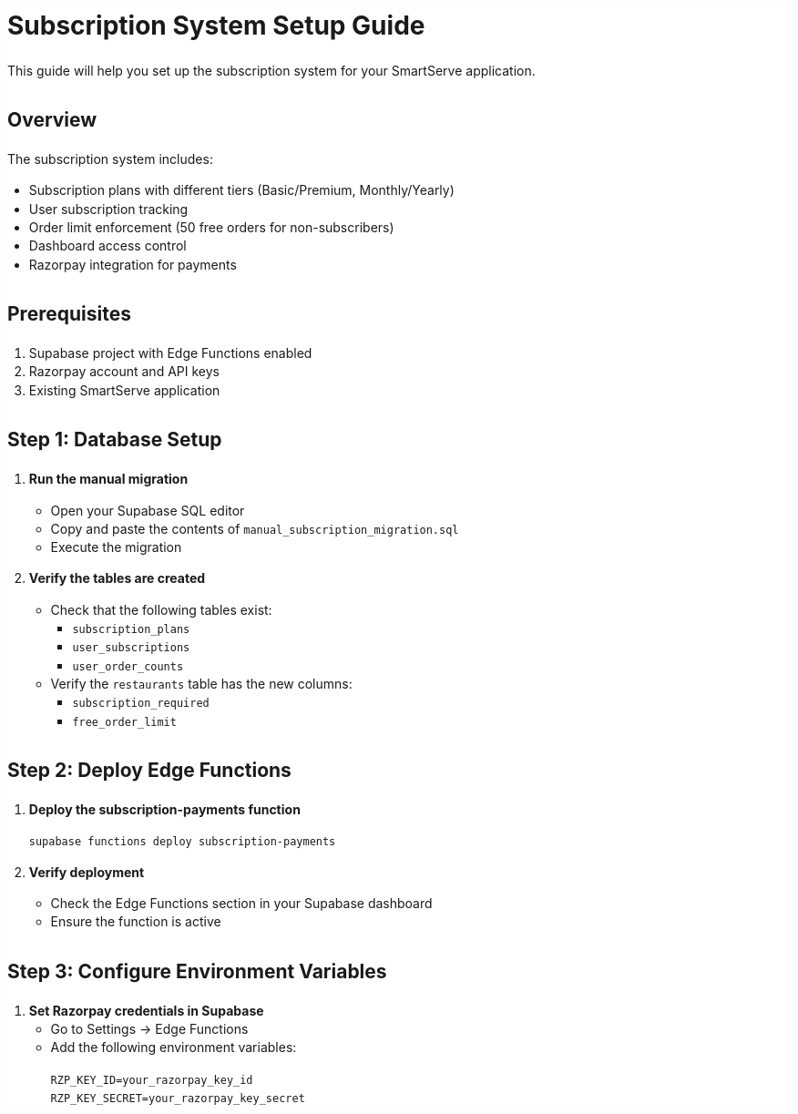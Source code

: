 # Subscription System Setup Guide

This guide will help you set up the subscription system for your SmartServe application.

## Overview

The subscription system includes:
- Subscription plans with different tiers (Basic/Premium, Monthly/Yearly)
- User subscription tracking
- Order limit enforcement (50 free orders for non-subscribers)
- Dashboard access control
- Razorpay integration for payments

## Prerequisites

1. Supabase project with Edge Functions enabled
2. Razorpay account and API keys
3. Existing SmartServe application

## Step 1: Database Setup

1. **Run the manual migration**
   - Open your Supabase SQL editor
   - Copy and paste the contents of `manual_subscription_migration.sql`
   - Execute the migration

2. **Verify the tables are created**
   - Check that the following tables exist:
     - `subscription_plans`
     - `user_subscriptions`
     - `user_order_counts`
   - Verify the `restaurants` table has the new columns:
     - `subscription_required`
     - `free_order_limit`

## Step 2: Deploy Edge Functions

1. **Deploy the subscription-payments function**
   ```bash
   supabase functions deploy subscription-payments
   ```

2. **Verify deployment**
   - Check the Edge Functions section in your Supabase dashboard
   - Ensure the function is active

## Step 3: Configure Environment Variables

1. **Set Razorpay credentials in Supabase**
   - Go to Settings → Edge Functions
   - Add the following environment variables:
     ```
     RZP_KEY_ID=your_razorpay_key_id
     RZP_KEY_SECRET=your_razorpay_key_secret
     ```
